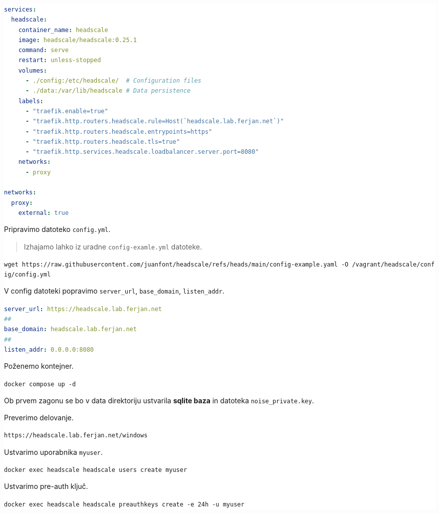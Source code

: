 ``` yaml
services:
  headscale:
    container_name: headscale
    image: headscale/headscale:0.25.1
    command: serve
    restart: unless-stopped
    volumes:
      - ./config:/etc/headscale/  # Configuration files
      - ./data:/var/lib/headscale # Data persistence
    labels:
      - "traefik.enable=true"
      - "traefik.http.routers.headscale.rule=Host(`headscale.lab.ferjan.net`)"
      - "traefik.http.routers.headscale.entrypoints=https"
      - "traefik.http.routers.headscale.tls=true"
      - "traefik.http.services.headscale.loadbalancer.server.port=8080"
    networks:
      - proxy

networks:
  proxy:
    external: true
```

Pripravimo datoteko `config.yml`.

>Izhajamo lahko iz uradne `config-examle.yml` datoteke.

    wget https://raw.githubusercontent.com/juanfont/headscale/refs/heads/main/config-example.yaml -O /vagrant/headscale/config/config.yml

V config datoteki popravimo `server_url`, `base_domain`, `listen_addr`.

``` yaml
server_url: https://headscale.lab.ferjan.net
##
base_domain: headscale.lab.ferjan.net
##
listen_addr: 0.0.0.0:8080
```

Poženemo kontejner.

    docker compose up -d

Ob prvem zagonu se bo v data direktoriju ustvarila **sqlite baza** in datoteka `noise_private.key`.

Preverimo delovanje.

    https://headscale.lab.ferjan.net/windows

Ustvarimo uporabnika `myuser`.

    docker exec headscale headscale users create myuser

Ustvarimo pre-auth ključ.

    docker exec headscale headscale preauthkeys create -e 24h -u myuser
